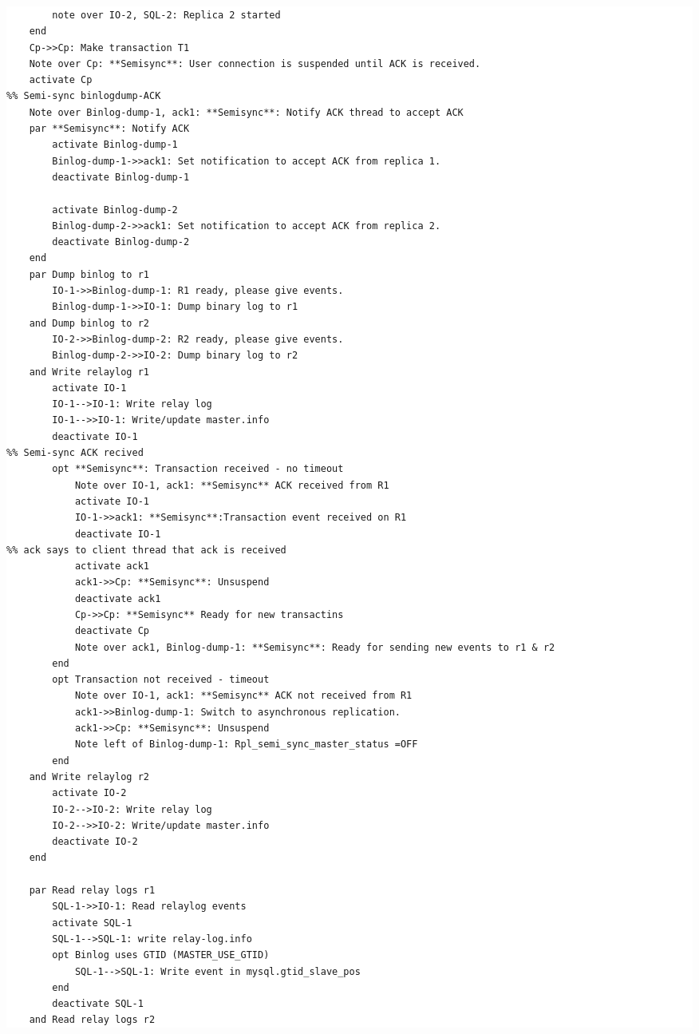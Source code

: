 ```mermaid
        note over IO-2, SQL-2: Replica 2 started
    end
    Cp->>Cp: Make transaction T1
    Note over Cp: **Semisync**: User connection is suspended until ACK is received.
    activate Cp
%% Semi-sync binlogdump-ACK
    Note over Binlog-dump-1, ack1: **Semisync**: Notify ACK thread to accept ACK
    par **Semisync**: Notify ACK
        activate Binlog-dump-1
        Binlog-dump-1->>ack1: Set notification to accept ACK from replica 1.
        deactivate Binlog-dump-1

        activate Binlog-dump-2
        Binlog-dump-2->>ack1: Set notification to accept ACK from replica 2.
        deactivate Binlog-dump-2
    end
    par Dump binlog to r1
        IO-1->>Binlog-dump-1: R1 ready, please give events.
        Binlog-dump-1->>IO-1: Dump binary log to r1
    and Dump binlog to r2
        IO-2->>Binlog-dump-2: R2 ready, please give events.
        Binlog-dump-2->>IO-2: Dump binary log to r2
    and Write relaylog r1
        activate IO-1
        IO-1-->IO-1: Write relay log
        IO-1-->>IO-1: Write/update master.info
        deactivate IO-1
%% Semi-sync ACK recived
        opt **Semisync**: Transaction received - no timeout
            Note over IO-1, ack1: **Semisync** ACK received from R1
            activate IO-1
            IO-1->>ack1: **Semisync**:Transaction event received on R1
            deactivate IO-1
%% ack says to client thread that ack is received
            activate ack1
            ack1->>Cp: **Semisync**: Unsuspend
            deactivate ack1
            Cp->>Cp: **Semisync** Ready for new transactins
            deactivate Cp
            Note over ack1, Binlog-dump-1: **Semisync**: Ready for sending new events to r1 & r2
        end
        opt Transaction not received - timeout
            Note over IO-1, ack1: **Semisync** ACK not received from R1
            ack1->>Binlog-dump-1: Switch to asynchronous replication.
            ack1->>Cp: **Semisync**: Unsuspend
            Note left of Binlog-dump-1: Rpl_semi_sync_master_status =OFF
        end
    and Write relaylog r2
        activate IO-2
        IO-2-->IO-2: Write relay log
        IO-2-->>IO-2: Write/update master.info
        deactivate IO-2
    end

    par Read relay logs r1
        SQL-1->>IO-1: Read relaylog events
        activate SQL-1
        SQL-1-->SQL-1: write relay-log.info
        opt Binlog uses GTID (MASTER_USE_GTID)
            SQL-1-->SQL-1: Write event in mysql.gtid_slave_pos
        end
        deactivate SQL-1
    and Read relay logs r2
```